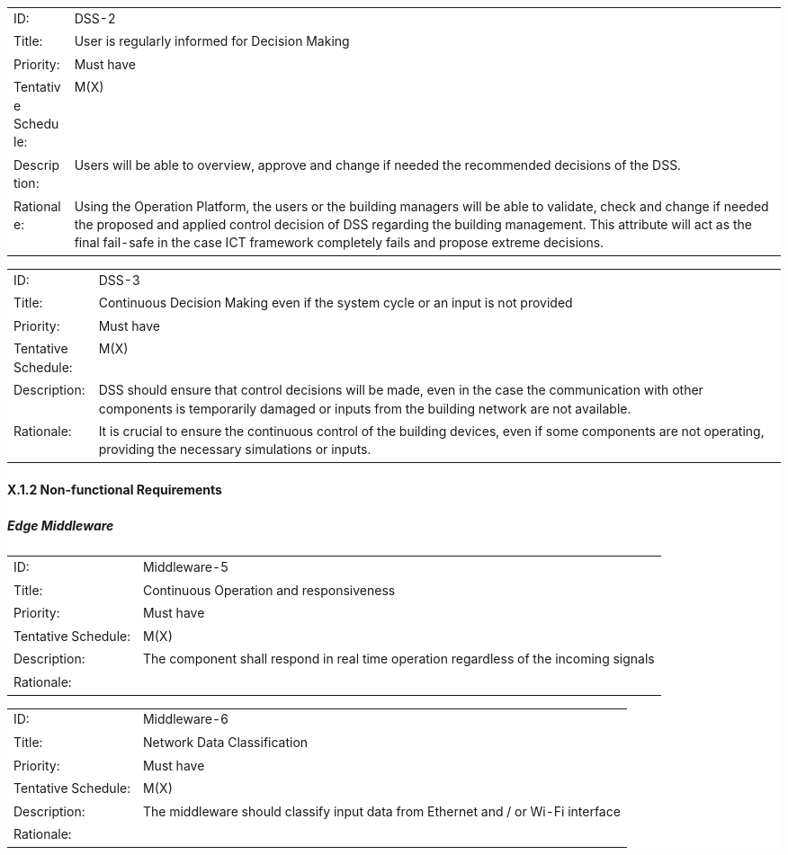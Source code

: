 
|           |  |
|-----------|-------------|
| ID:                 | DSS-2|
| Title:              | User is regularly informed for Decision Making |
| Priority:           | Must have |
| Tentative Schedule: | M(X)|
| Description:        | Users will be able to overview, approve and change if needed the recommended decisions of the DSS. |
| Rationale:    | Using the Operation Platform, the users or the building managers will be able to validate, check and change if needed the proposed and applied control decision of DSS regarding the building management. This attribute will act as the final fail-safe in the case ICT framework completely fails and propose extreme decisions.|


|           |  |
|-----------|-------------|
| ID:                 | DSS-3|
| Title:              | Continuous Decision Making even if the system cycle or an input is not provided |
| Priority:           | Must have |
| Tentative Schedule: | M(X)|
| Description:        | DSS should ensure that control decisions will be made, even in the case the communication with other components is temporarily damaged or inputs from the building network are not available.  |
| Rationale:    | It is crucial to ensure the continuous control of the building devices, even if some components are not operating, providing the necessary simulations or inputs.  |




####  X.1.2 Non-functional Requirements

##### **Edge Middleware**

|   |  |
|-----------|-------------|
| ID:                 | Middleware-5|
| Title:              | Continuous Operation and responsiveness|
| Priority:           | Must have |
| Tentative Schedule: | M(X)|
| Description:        | The component shall respond in real time operation regardless of the incoming signals|
| Rationale:    | |

|  |  |
|-----------|-------------|
| ID:                 | Middleware-6|
| Title:              | Network Data Classification|
| Priority:           | Must have |
| Tentative Schedule: | M(X)|
| Description:        | The middleware should classify input data from Ethernet and / or Wi-Fi interface |
| Rationale:    | |
